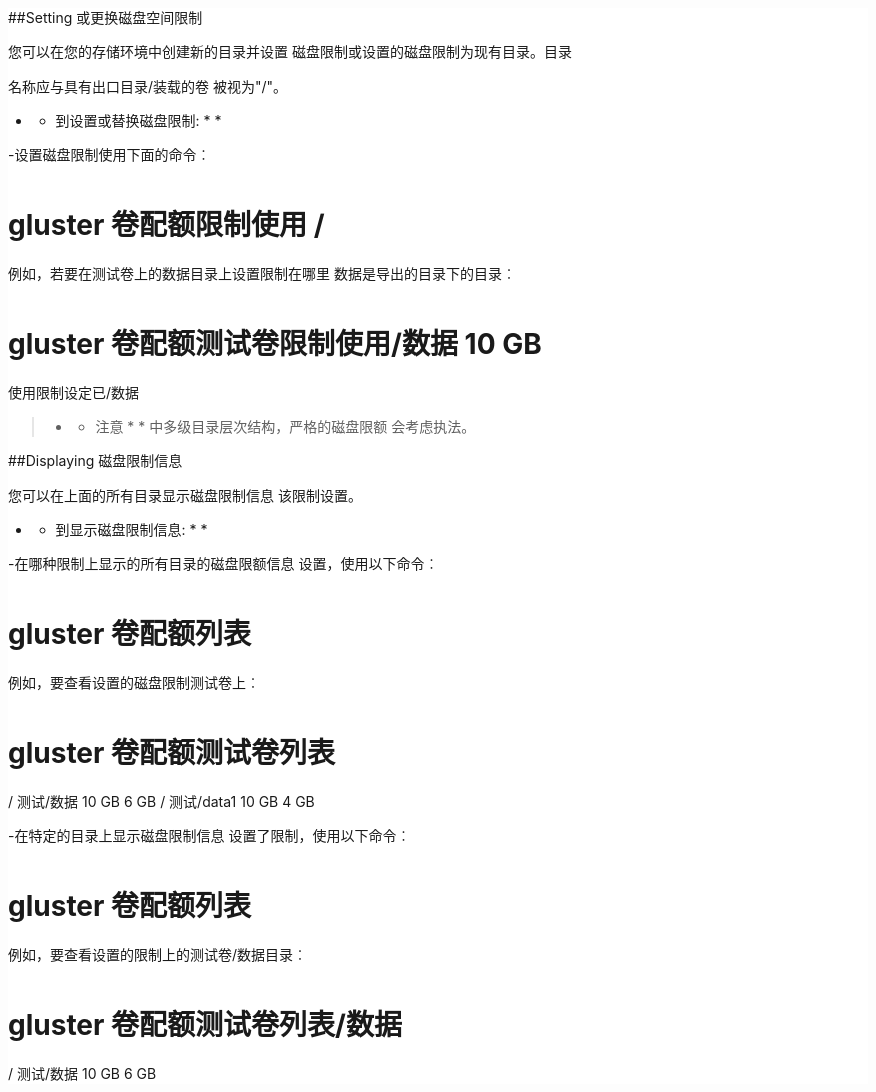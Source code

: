 ##Setting 或更换磁盘空间限制

您可以在您的存储环境中创建新的目录并设置
磁盘限制或设置的磁盘限制为现有目录。目录

名称应与具有出口目录/装载的卷
被视为"/"。

* * 到设置或替换磁盘限制: * *

-设置磁盘限制使用下面的命令︰

# gluster 卷配额限制使用 /

例如，若要在测试卷上的数据目录上设置限制在哪里
数据是导出的目录下的目录︰

# gluster 卷配额测试卷限制使用/数据 10 GB
使用限制设定已/数据

> * * 注意 * *
> 中多级目录层次结构，严格的磁盘限额
> 会考虑执法。

##Displaying 磁盘限制信息

您可以在上面的所有目录显示磁盘限制信息
该限制设置。

* * 到显示磁盘限制信息: * *

-在哪种限制上显示的所有目录的磁盘限额信息
设置，使用以下命令︰

# gluster 卷配额列表

例如，要查看设置的磁盘限制测试卷上︰

# gluster 卷配额测试卷列表
/ 测试/数据 10 GB 6 GB
/ 测试/data1 10 GB 4 GB

-在特定的目录上显示磁盘限制信息
设置了限制，使用以下命令︰

# gluster 卷配额列表

例如，要查看设置的限制上的测试卷/数据目录︰

# gluster 卷配额测试卷列表/数据
/ 测试/数据 10 GB 6 GB
